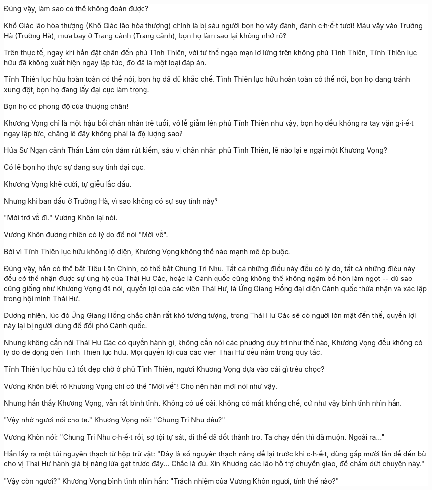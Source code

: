 Đúng vậy, làm sao có thể không đoán được?

Khổ Giác lão hòa thượng (Khổ Giác lão hòa thượng) chính là bị sáu người bọn họ vây đánh, đánh c·h·ế·t tươi! Máu vẩy vào Trường Hà (Trường Hà), mưa bay ở Trang cảnh (Trang cảnh), bọn họ làm sao lại không nhớ rõ?

Trên thực tế, ngay khi hắn đặt chân đến phủ Tĩnh Thiên, với tư thế ngạo mạn lơ lửng trên không phủ Tĩnh Thiên, Tĩnh Thiên lục hữu đã không xuất hiện ngay lập tức, đó đã là một loại đáp án.

Tĩnh Thiên lục hữu hoàn toàn có thể nói, bọn họ đã đủ khắc chế. Tĩnh Thiên lục hữu hoàn toàn có thể nói, bọn họ đang tránh xung đột, bọn họ đang lấy đại cục làm trọng.

Bọn họ có phong độ của thượng chân!

Khương Vọng chỉ là một hậu bối chân nhân trẻ tuổi, vô lễ giẫm lên phủ Tĩnh Thiên như vậy, bọn họ đều không ra tay vặn g·i·ế·t ngay lập tức, chẳng lẽ đây không phải là độ lượng sao?

Hứa Sư Ngạn cảnh Thần Lâm còn dám rút kiếm, sáu vị chân nhân phủ Tĩnh Thiên, lẽ nào lại e ngại một Khương Vọng?

Có lẽ bọn họ thực sự đang suy tính đại cục.

Khương Vọng khẽ cười, tự giễu lắc đầu.

Nhưng khi ban đầu ở Trường Hà, vì sao không có sự suy tính này?

"Mời trở về đi." Vương Khôn lại nói.

Vương Khôn đương nhiên có lý do để nói "Mời về".

Bởi vì Tĩnh Thiên lục hữu không lộ diện, Khương Vọng không thể nào mạnh mẽ ép buộc.

Đúng vậy, hắn có thể bắt Tiêu Lân Chinh, có thể bắt Chung Tri Nhu. Tất cả những điều này đều có lý do, tất cả những điều này đều có thể nhận được sự ủng hộ của Thái Hư Các, hoặc là Cảnh quốc cũng không thể không ngậm bồ hòn làm ngọt -- dù sao cũng giống như Khương Vọng đã nói, quyền lợi của các viên Thái Hư, là Ứng Giang Hồng đại diện Cảnh quốc thừa nhận và xác lập trong hội minh Thái Hư.

Đương nhiên, lúc đó Ứng Giang Hồng chắc chắn rất khó tưởng tượng, trong Thái Hư Các sẽ có người lớn mật đến thế, quyền lợi này lại bị người dùng để đối phó Cảnh quốc.

Nhưng không cần nói Thái Hư Các có quyền hành gì, không cần nói các phương duy trì như thế nào, Khương Vọng đều không có lý do để động đến Tĩnh Thiên lục hữu. Mọi quyền lợi của các viên Thái Hư đều nằm trong quy tắc.

Tĩnh Thiên lục hữu cứ tốt đẹp chờ ở phủ Tĩnh Thiên, ngươi Khương Vọng dựa vào cái gì trêu chọc?

Vương Khôn biết rõ Khương Vọng chỉ có thể "Mời về"! Cho nên hắn mới nói như vậy.

Nhưng hắn thấy Khương Vọng, vẫn rất bình tĩnh. Không có uể oải, không có mất khống chế, cứ như vậy bình tĩnh nhìn hắn.

"Vậy nhờ ngươi nói cho ta." Khương Vọng nói: "Chung Tri Nhu đâu?"

Vương Khôn nói: "Chung Tri Nhu c·h·ế·t rồi, sợ tội tự sát, di thể đã đốt thành tro. Ta chạy đến thì đã muộn. Ngoài ra..."

Hắn lấy ra một túi nguyên thạch từ hộp trữ vật: "Đây là số nguyên thạch nàng để lại trước khi c·h·ế·t, dùng gấp mười lần để đền bù cho vị Thái Hư hành giả bị nàng lừa gạt trước đây... Chắc là đủ. Xin Khương các lão hỗ trợ chuyển giao, để chấm dứt chuyện này."

"Vậy còn ngươi?" Khương Vọng bình tĩnh nhìn hắn: "Trách nhiệm của Vương Khôn ngươi, tính thế nào?"
